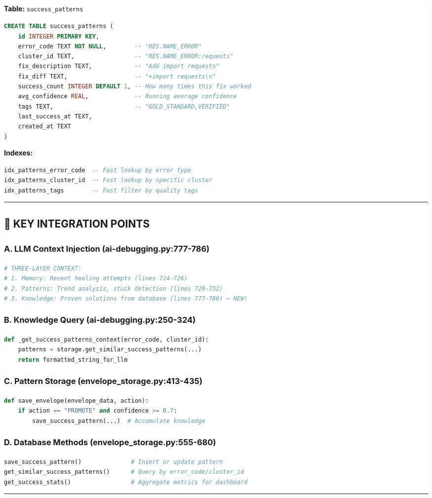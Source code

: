 **Table:** `success_patterns`
```sql
CREATE TABLE success_patterns (
    id INTEGER PRIMARY KEY,
    error_code TEXT NOT NULL,        -- "RES.NAME_ERROR"
    cluster_id TEXT,                 -- "RES.NAME_ERROR:requests"
    fix_description TEXT,            -- "Add import requests"
    fix_diff TEXT,                   -- "+import requests\n"
    success_count INTEGER DEFAULT 1, -- How many times this fix worked
    avg_confidence REAL,             -- Running average confidence
    tags TEXT,                       -- "GOLD_STANDARD,VERIFIED"
    last_success_at TEXT,
    created_at TEXT
)
```

**Indexes:**
```sql
idx_patterns_error_code  -- Fast lookup by error type
idx_patterns_cluster_id  -- Fast lookup by specific cluster
idx_patterns_tags        -- Fast filter by quality tags
```

---

## 🔗 KEY INTEGRATION POINTS

### A. **LLM Context Injection (ai-debugging.py:777-786)**
```python
# THREE-LAYER CONTEXT:
# 1. Memory: Recent healing attempts (lines 724-726)
# 2. Patterns: Trend analysis, stuck detection (lines 729-732)
# 3. Knowledge: Proven solutions from database (lines 777-786) ← NEW!
```

### B. **Knowledge Query (ai-debugging.py:250-324)**
```python
def _get_success_patterns_context(error_code, cluster_id):
    patterns = storage.get_similar_success_patterns(...)
    return formatted_string_for_llm
```

### C. **Pattern Storage (envelope_storage.py:413-435)**
```python
def save_envelope(envelope_data, action):
    if action == "PROMOTE" and confidence >= 0.7:
        save_success_pattern(...)  # Accumulate knowledge
```

### D. **Database Methods (envelope_storage.py:555-680)**
```python
save_success_pattern()              # Insert or update pattern
get_similar_success_patterns()      # Query by error_code/cluster_id
get_success_stats()                 # Aggregate metrics for dashboard
```

---